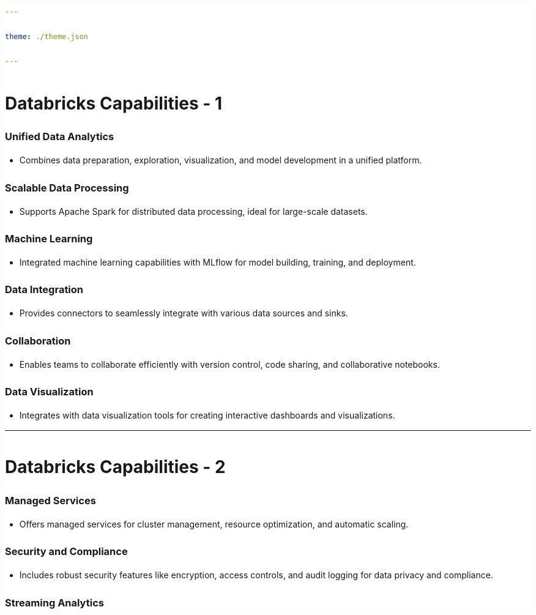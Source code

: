 ```yaml
---

theme: ./theme.json

---
```


# Databricks Capabilities - 1

### Unified Data Analytics

- Combines data preparation, exploration, visualization, and model development in a unified platform.

### Scalable Data Processing

- Supports Apache Spark for distributed data processing, ideal for large-scale datasets.

### Machine Learning

- Integrated machine learning capabilities with MLflow for model building, training, and deployment.

### Data Integration

- Provides connectors to seamlessly integrate with various data sources and sinks.

### Collaboration

- Enables teams to collaborate efficiently with version control, code sharing, and collaborative notebooks.

### Data Visualization

- Integrates with data visualization tools for creating interactive dashboards and visualizations.

---

# Databricks Capabilities - 2

### Managed Services

- Offers managed services for cluster management, resource optimization, and automatic scaling.

### Security and Compliance

- Includes robust security features like encryption, access controls, and audit logging for data privacy and compliance.

### Streaming Analytics
